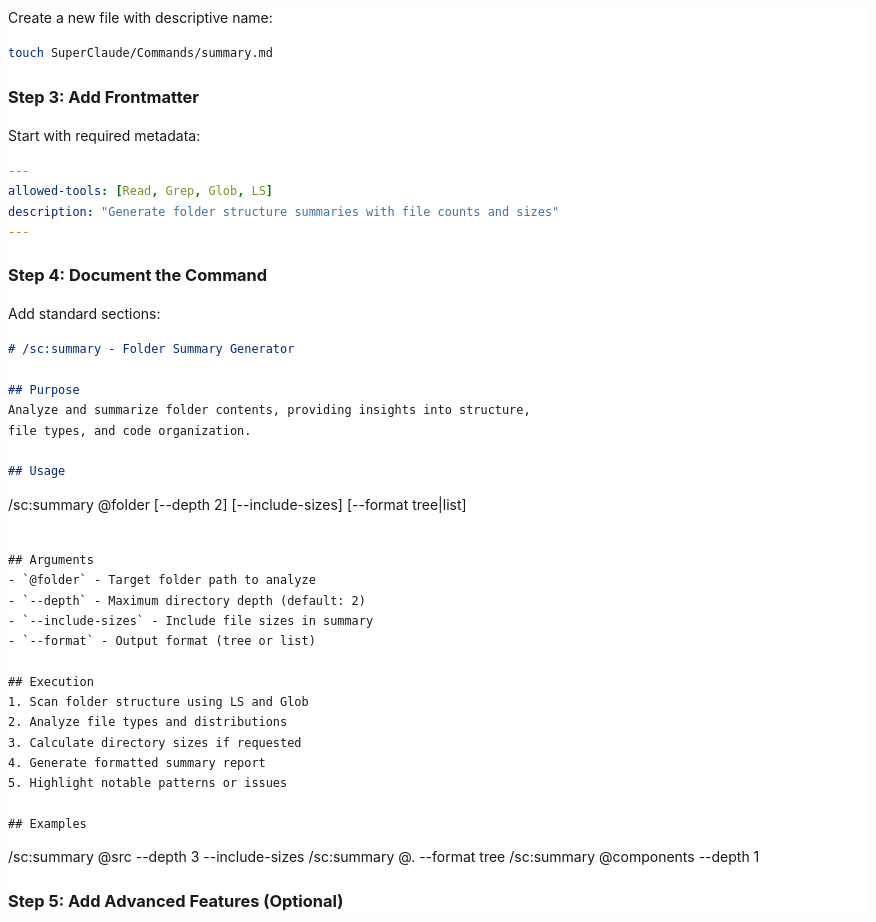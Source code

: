 Create a new file with descriptive name:
```bash
touch SuperClaude/Commands/summary.md
```

### Step 3: Add Frontmatter

Start with required metadata:
```yaml
---
allowed-tools: [Read, Grep, Glob, LS]
description: "Generate folder structure summaries with file counts and sizes"
---
```

### Step 4: Document the Command

Add standard sections:

```markdown
# /sc:summary - Folder Summary Generator

## Purpose
Analyze and summarize folder contents, providing insights into structure, 
file types, and code organization.

## Usage
```
/sc:summary @folder [--depth 2] [--include-sizes] [--format tree|list]
```

## Arguments
- `@folder` - Target folder path to analyze
- `--depth` - Maximum directory depth (default: 2)
- `--include-sizes` - Include file sizes in summary
- `--format` - Output format (tree or list)

## Execution
1. Scan folder structure using LS and Glob
2. Analyze file types and distributions
3. Calculate directory sizes if requested
4. Generate formatted summary report
5. Highlight notable patterns or issues

## Examples
```
/sc:summary @src --depth 3 --include-sizes
/sc:summary @. --format tree
/sc:summary @components --depth 1
```
```

### Step 5: Add Advanced Features (Optional)
